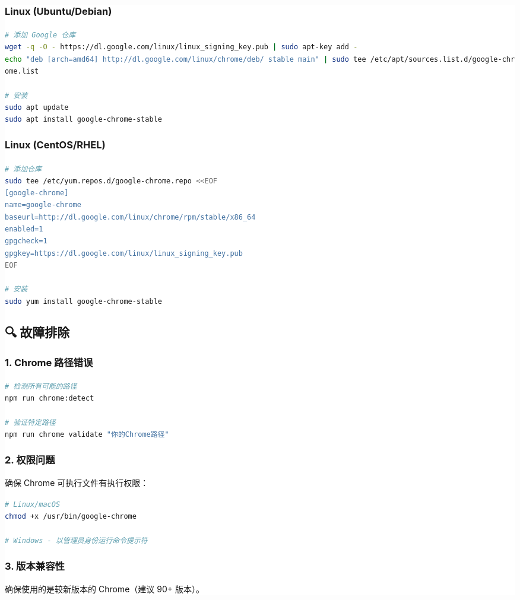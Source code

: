 ### Linux (Ubuntu/Debian)
```bash
# 添加 Google 仓库
wget -q -O - https://dl.google.com/linux/linux_signing_key.pub | sudo apt-key add -
echo "deb [arch=amd64] http://dl.google.com/linux/chrome/deb/ stable main" | sudo tee /etc/apt/sources.list.d/google-chrome.list

# 安装
sudo apt update
sudo apt install google-chrome-stable
```

### Linux (CentOS/RHEL)
```bash
# 添加仓库
sudo tee /etc/yum.repos.d/google-chrome.repo <<EOF
[google-chrome]
name=google-chrome
baseurl=http://dl.google.com/linux/chrome/rpm/stable/x86_64
enabled=1
gpgcheck=1
gpgkey=https://dl.google.com/linux/linux_signing_key.pub
EOF

# 安装
sudo yum install google-chrome-stable
```

## 🔍 故障排除

### 1. Chrome 路径错误
```bash
# 检测所有可能的路径
npm run chrome:detect

# 验证特定路径
npm run chrome validate "你的Chrome路径"
```

### 2. 权限问题
确保 Chrome 可执行文件有执行权限：

```bash
# Linux/macOS
chmod +x /usr/bin/google-chrome

# Windows - 以管理员身份运行命令提示符
```

### 3. 版本兼容性
确保使用的是较新版本的 Chrome（建议 90+ 版本）。
